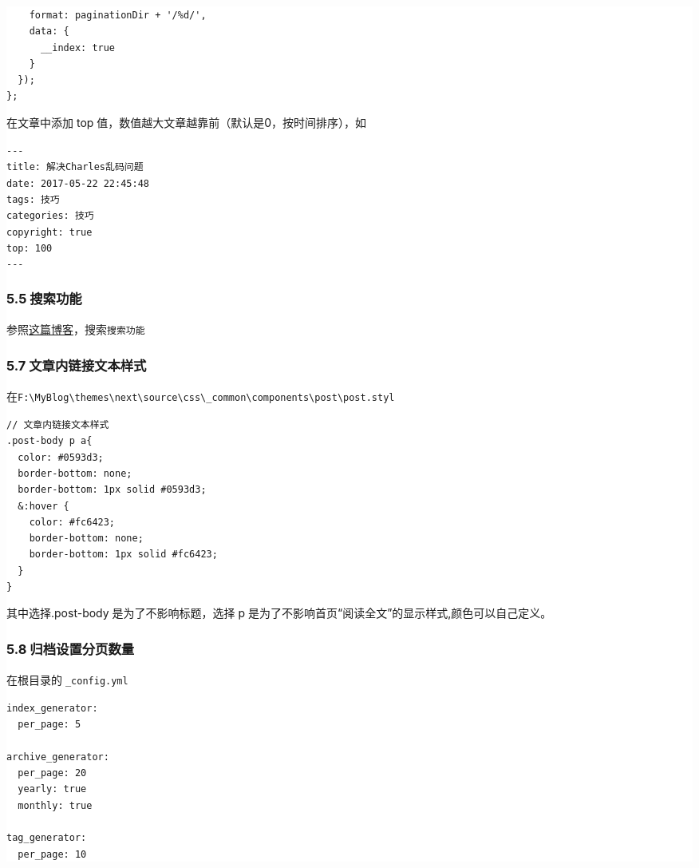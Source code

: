 ```
    format: paginationDir + '/%d/',
    data: {
      __index: true
    }
  });
};
```
在文章中添加 top 值，数值越大文章越靠前（默认是0，按时间排序），如
```
---
title: 解决Charles乱码问题
date: 2017-05-22 22:45:48
tags: 技巧
categories: 技巧
copyright: true
top: 100
---
```

### 5.5 搜索功能
参照[这篇博客](https://superbsco.github.io/2017/01/13/new-article/)，搜索`搜索功能`

### 5.7 文章内链接文本样式
在`F:\MyBlog\themes\next\source\css\_common\components\post\post.styl`
```
// 文章内链接文本样式
.post-body p a{
  color: #0593d3;
  border-bottom: none;
  border-bottom: 1px solid #0593d3;
  &:hover {
    color: #fc6423;
    border-bottom: none;
    border-bottom: 1px solid #fc6423;
  }
}
```
其中选择.post-body 是为了不影响标题，选择 p 是为了不影响首页“阅读全文”的显示样式,颜色可以自己定义。

### 5.8 归档设置分页数量

在根目录的 `_config.yml`

```
index_generator:
  per_page: 5

archive_generator:
  per_page: 20
  yearly: true
  monthly: true

tag_generator:
  per_page: 10
```
